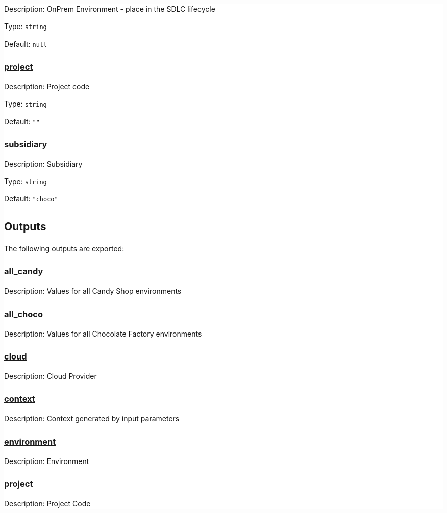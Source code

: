 Description: OnPrem Environment - place in the SDLC lifecycle

Type: `string`

Default: `null`

### <a name="input_project"></a> [project](#input\_project)

Description: Project code

Type: `string`

Default: `""`

### <a name="input_subsidiary"></a> [subsidiary](#input\_subsidiary)

Description: Subsidiary

Type: `string`

Default: `"choco"`

## Outputs

The following outputs are exported:

### <a name="output_all_candy"></a> [all\_candy](#output\_all\_candy)

Description: Values for all Candy Shop environments

### <a name="output_all_choco"></a> [all\_choco](#output\_all\_choco)

Description: Values for all Chocolate Factory environments

### <a name="output_cloud"></a> [cloud](#output\_cloud)

Description: Cloud Provider

### <a name="output_context"></a> [context](#output\_context)

Description: Context generated by input parameters

### <a name="output_environment"></a> [environment](#output\_environment)

Description: Environment

### <a name="output_project"></a> [project](#output\_project)

Description: Project Code
